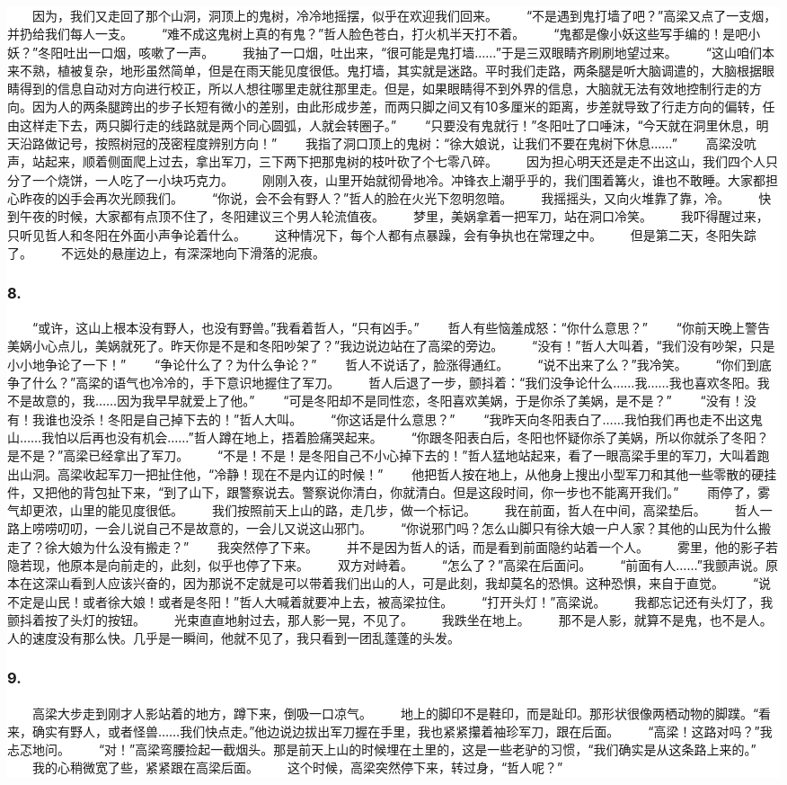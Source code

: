　　因为，我们又走回了那个山洞，洞顶上的鬼树，冷冷地摇摆，似乎在欢迎我们回来。
　　“不是遇到鬼打墙了吧？”高梁又点了一支烟，并扔给我们每人一支。
　　“难不成这鬼树上真的有鬼？”哲人脸色苍白，打火机半天打不着。
　　“鬼都是像小妖这些写手编的！是吧小妖？”冬阳吐出一口烟，咳嗽了一声。
　　我抽了一口烟，吐出来，“很可能是鬼打墙……”于是三双眼睛齐刷刷地望过来。
　　“这山咱们本来不熟，植被复杂，地形虽然简单，但是在雨天能见度很低。鬼打墙，其实就是迷路。平时我们走路，两条腿是听大脑调遣的，大脑根据眼睛得到的信息自动对方向进行校正，所以人想往哪里走就往那里走。但是，如果眼睛得不到外界的信息，大脑就无法有效地控制行走的方向。因为人的两条腿跨出的步子长短有微小的差别，由此形成步差，而两只脚之间又有10多厘米的距离，步差就导致了行走方向的偏转，任由这样走下去，两只脚行走的线路就是两个同心圆弧，人就会转圈子。”
　　“只要没有鬼就行！”冬阳吐了口唾沫，“今天就在洞里休息，明天沿路做记号，按照树冠的茂密程度辨别方向！”
　　我指了洞口顶上的鬼树：“徐大娘说，让我们不要在鬼树下休息……”
　　高梁没吭声，站起来，顺着侧面爬上过去，拿出军刀，三下两下把那鬼树的枝叶砍了个七零八碎。
　　因为担心明天还是走不出这山，我们四个人只分了一个烧饼，一人吃了一小块巧克力。
　　刚刚入夜，山里开始就彻骨地冷。冲锋衣上潮乎乎的，我们围着篝火，谁也不敢睡。大家都担心昨夜的凶手会再次光顾我们。
　　“你说，会不会有野人？”哲人的脸在火光下忽明忽暗。
　　我摇摇头，又向火堆靠了靠，冷。
　　快到午夜的时候，大家都有点顶不住了，冬阳建议三个男人轮流值夜。
　　梦里，美娲拿着一把军刀，站在洞口冷笑。
　　我吓得醒过来，只听见哲人和冬阳在外面小声争论着什么。
　　这种情况下，每个人都有点暴躁，会有争执也在常理之中。
　　但是第二天，冬阳失踪了。
　　不远处的悬崖边上，有深深地向下滑落的泥痕。
### 8.
　　“或许，这山上根本没有野人，也没有野兽。”我看着哲人，“只有凶手。”
　　哲人有些恼羞成怒：“你什么意思？”
　　“你前天晚上警告美娲小心点儿，美娲就死了。昨天你是不是和冬阳吵架了？”我边说边站在了高梁的旁边。
　　“没有！”哲人大叫着，“我们没有吵架，只是小小地争论了一下！”
　　“争论什么了？为什么争论？”
　　哲人不说话了，脸涨得通红。
　　“说不出来了么？”我冷笑。
　　“你们到底争了什么？”高梁的语气也冷冷的，手下意识地握住了军刀。
　　哲人后退了一步，颤抖着：“我们没争论什么……我……我也喜欢冬阳。我不是故意的，我……因为我早早就爱上了他。”
　　“可是冬阳却不是同性恋，冬阳喜欢美娲，于是你杀了美娲，是不是？”
　　“没有！没有！我谁也没杀！冬阳是自己掉下去的！”哲人大叫。
　　“你这话是什么意思？”
　　“我昨天向冬阳表白了……我怕我们再也走不出这鬼山……我怕以后再也没有机会……”哲人蹲在地上，捂着脸痛哭起来。
　　“你跟冬阳表白后，冬阳也怀疑你杀了美娲，所以你就杀了冬阳？是不是？”高梁已经拿出了军刀。
　　“不是！不是！是冬阳自己不小心掉下去的！”哲人猛地站起来，看了一眼高梁手里的军刀，大叫着跑出山洞。高梁收起军刀一把扯住他，“冷静！现在不是内讧的时候！”
　　他把哲人按在地上，从他身上搜出小型军刀和其他一些零散的硬挂件，又把他的背包扯下来，“到了山下，跟警察说去。警察说你清白，你就清白。但是这段时间，你一步也不能离开我们。”
　　雨停了，雾气却更浓，山里的能见度很低。
　　我们按照前天上山的路，走几步，做一个标记。
　　我在前面，哲人在中间，高梁垫后。
　　哲人一路上唠唠叨叨，一会儿说自己不是故意的，一会儿又说这山邪门。
　　“你说邪门吗？怎么山脚只有徐大娘一户人家？其他的山民为什么搬走了？徐大娘为什么没有搬走？”
　　我突然停了下来。
　　并不是因为哲人的话，而是看到前面隐约站着一个人。
　　雾里，他的影子若隐若现，他原本是向前走的，此刻，似乎也停了下来。
　　双方对峙着。
　　“怎么了？”高梁在后面问。
　　“前面有人……”我颤声说。原本在这深山看到人应该兴奋的，因为那说不定就是可以带着我们出山的人，可是此刻，我却莫名的恐惧。这种恐惧，来自于直觉。
　　“说不定是山民！或者徐大娘！或者是冬阳！”哲人大喊着就要冲上去，被高梁拉住。
　　“打开头灯！”高梁说。
　　我都忘记还有头灯了，我颤抖着按了头灯的按钮。
　　光束直直地射过去，那人影一晃，不见了。
　　我跌坐在地上。
　　那不是人影，就算不是鬼，也不是人。人的速度没有那么快。几乎是一瞬间，他就不见了，我只看到一团乱蓬蓬的头发。
### 9.
　　高梁大步走到刚才人影站着的地方，蹲下来，倒吸一口凉气。
　　地上的脚印不是鞋印，而是趾印。那形状很像两栖动物的脚蹼。“看来，确实有野人，或者怪兽……我们快点走。”他边说边拔出军刀握在手里，我也紧紧攥着袖珍军刀，跟在后面。
　　“高梁！这路对吗？”我忐忑地问。
　　“对！”高梁弯腰捡起一截烟头。那是前天上山的时候埋在土里的，这是一些老驴的习惯，“我们确实是从这条路上来的。”
　　我的心稍微宽了些，紧紧跟在高梁后面。
　　这个时候，高梁突然停下来，转过身，“哲人呢？”